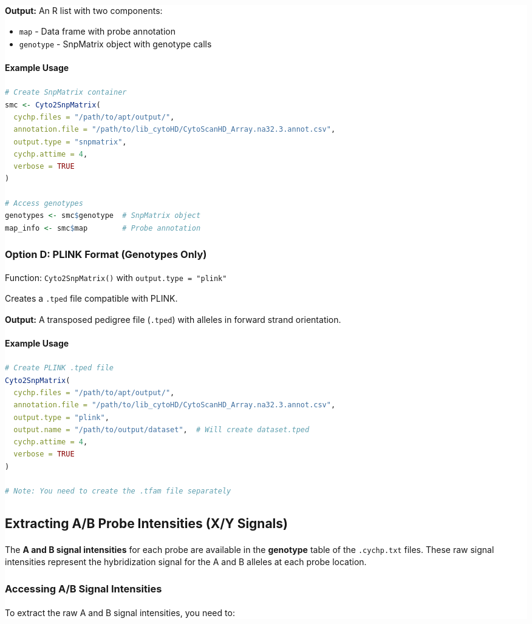 **Output:** An R list with two components:
- `map` - Data frame with probe annotation
- `genotype` - SnpMatrix object with genotype calls

#### Example Usage

```r
# Create SnpMatrix container
smc <- Cyto2SnpMatrix(
  cychp.files = "/path/to/apt/output/", 
  annotation.file = "/path/to/lib_cytoHD/CytoScanHD_Array.na32.3.annot.csv", 
  output.type = "snpmatrix",
  cychp.attime = 4,
  verbose = TRUE
)

# Access genotypes
genotypes <- smc$genotype  # SnpMatrix object
map_info <- smc$map        # Probe annotation
```

### Option D: PLINK Format (Genotypes Only)

Function: `Cyto2SnpMatrix()` with `output.type = "plink"`

Creates a `.tped` file compatible with PLINK.

**Output:** A transposed pedigree file (`.tped`) with alleles in forward strand orientation.

#### Example Usage

```r
# Create PLINK .tped file
Cyto2SnpMatrix(
  cychp.files = "/path/to/apt/output/", 
  annotation.file = "/path/to/lib_cytoHD/CytoScanHD_Array.na32.3.annot.csv", 
  output.type = "plink",
  output.name = "/path/to/output/dataset",  # Will create dataset.tped
  cychp.attime = 4,
  verbose = TRUE
)

# Note: You need to create the .tfam file separately
```

## Extracting A/B Probe Intensities (X/Y Signals)

The **A and B signal intensities** for each probe are available in the **genotype** table of the `.cychp.txt` files. These raw signal intensities represent the hybridization signal for the A and B alleles at each probe location.

### Accessing A/B Signal Intensities

To extract the raw A and B signal intensities, you need to:
